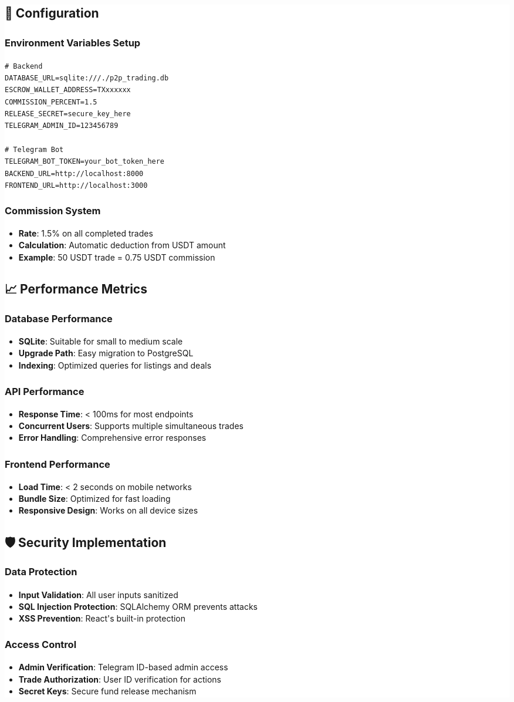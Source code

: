 ## 🔧 Configuration

### Environment Variables Setup
```env
# Backend
DATABASE_URL=sqlite:///./p2p_trading.db
ESCROW_WALLET_ADDRESS=TXxxxxxx
COMMISSION_PERCENT=1.5
RELEASE_SECRET=secure_key_here
TELEGRAM_ADMIN_ID=123456789

# Telegram Bot
TELEGRAM_BOT_TOKEN=your_bot_token_here
BACKEND_URL=http://localhost:8000
FRONTEND_URL=http://localhost:3000
```

### Commission System
- **Rate**: 1.5% on all completed trades
- **Calculation**: Automatic deduction from USDT amount
- **Example**: 50 USDT trade = 0.75 USDT commission

## 📈 Performance Metrics

### Database Performance
- **SQLite**: Suitable for small to medium scale
- **Upgrade Path**: Easy migration to PostgreSQL
- **Indexing**: Optimized queries for listings and deals

### API Performance
- **Response Time**: < 100ms for most endpoints
- **Concurrent Users**: Supports multiple simultaneous trades
- **Error Handling**: Comprehensive error responses

### Frontend Performance
- **Load Time**: < 2 seconds on mobile networks
- **Bundle Size**: Optimized for fast loading
- **Responsive Design**: Works on all device sizes

## 🛡️ Security Implementation

### Data Protection
- **Input Validation**: All user inputs sanitized
- **SQL Injection Protection**: SQLAlchemy ORM prevents attacks
- **XSS Prevention**: React's built-in protection

### Access Control
- **Admin Verification**: Telegram ID-based admin access
- **Trade Authorization**: User ID verification for actions
- **Secret Keys**: Secure fund release mechanism
